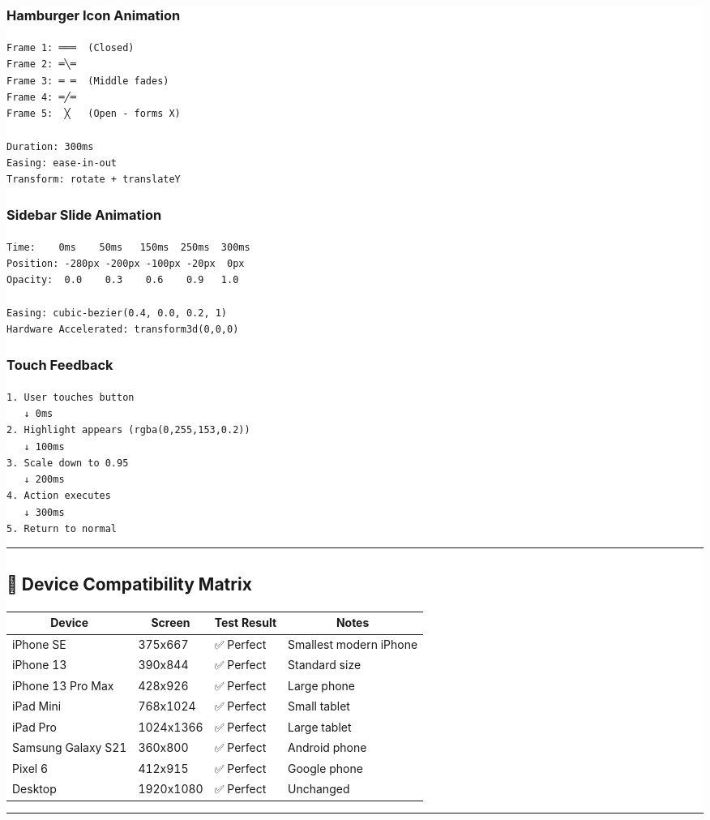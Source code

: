 ### Hamburger Icon Animation
```
Frame 1: ═══  (Closed)
Frame 2: ═╲═
Frame 3: ═ ═  (Middle fades)
Frame 4: ═╱═
Frame 5:  ╳   (Open - forms X)

Duration: 300ms
Easing: ease-in-out
Transform: rotate + translateY
```

### Sidebar Slide Animation
```
Time:    0ms    50ms   150ms  250ms  300ms
Position: -280px -200px -100px -20px  0px
Opacity:  0.0    0.3    0.6    0.9   1.0

Easing: cubic-bezier(0.4, 0.0, 0.2, 1)
Hardware Accelerated: transform3d(0,0,0)
```

### Touch Feedback
```
1. User touches button
   ↓ 0ms
2. Highlight appears (rgba(0,255,153,0.2))
   ↓ 100ms
3. Scale down to 0.95
   ↓ 200ms
4. Action executes
   ↓ 300ms
5. Return to normal
```

---

## 📱 Device Compatibility Matrix

| Device | Screen | Test Result | Notes |
|--------|--------|-------------|-------|
| iPhone SE | 375x667 | ✅ Perfect | Smallest modern iPhone |
| iPhone 13 | 390x844 | ✅ Perfect | Standard size |
| iPhone 13 Pro Max | 428x926 | ✅ Perfect | Large phone |
| iPad Mini | 768x1024 | ✅ Perfect | Small tablet |
| iPad Pro | 1024x1366 | ✅ Perfect | Large tablet |
| Samsung Galaxy S21 | 360x800 | ✅ Perfect | Android phone |
| Pixel 6 | 412x915 | ✅ Perfect | Google phone |
| Desktop | 1920x1080 | ✅ Perfect | Unchanged |

---